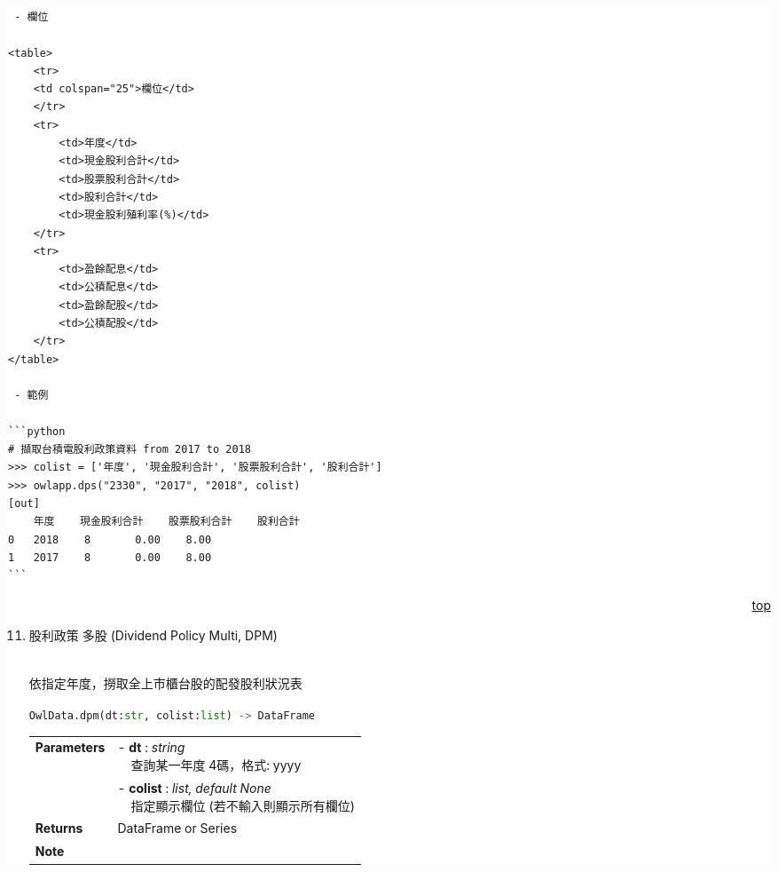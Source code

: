      - 欄位

    <table>
        <tr>
        <td colspan="25">欄位</td>
        </tr>
        <tr>
            <td>年度</td>
            <td>現金股利合計</td>
            <td>股票股利合計</td>
            <td>股利合計</td>
            <td>現金股利殖利率(%)</td>
        </tr>
        <tr>
            <td>盈餘配息</td>
            <td>公積配息</td>
            <td>盈餘配股</td>
            <td>公積配股</td>
        </tr>
    </table>

     - 範例

    ```python
    # 擷取台積電股利政策資料 from 2017 to 2018
    >>> colist = ['年度', '現金股利合計', '股票股利合計', '股利合計']
    >>> owlapp.dps("2330", "2017", "2018", colist)
    [out]
        年度    現金股利合計	股票股利合計    股利合計
    0   2018	8	    0.00	8.00
    1   2017	8	    0.00	8.00
    ```

<div style="text-align: right"> <a href = #owldata-%e6%95%b8%e6%93%9a%e8%b2%93%e9%a0%ad%e9%b7%b9-api> top </a> </div>

11. 股利政策 多股 (Dividend Policy Multi, DPM)

    <br>依指定年度，撈取全上市櫃台股的配發股利狀況表
    <br>

    ``` python
    OwlData.dpm(dt:str, colist:list) -> DataFrame
    ```

    <table>
        <tr>
            <td rowspan="2"><b>Parameters<b></td>
            <td> - <b> dt </b> : <i> string </i>
            <br>
                &nbsp;&nbsp;&nbsp;&nbsp;查詢某一年度 4碼，格式: yyyy
            </td>
        </tr>
        <tr>
            <td> - <b> colist </b>: 
            <i> list, default None</i>
            <br>
                &nbsp;&nbsp;&nbsp;&nbsp;指定顯示欄位 (若不輸入則顯示所有欄位)
            </td>
        </tr>
        <tr>
            <td><b> Returns</b></td><td>DataFrame or Series</td>
        </tr>
        <tr>
            <td colspan="2">
            <b> Note</b>